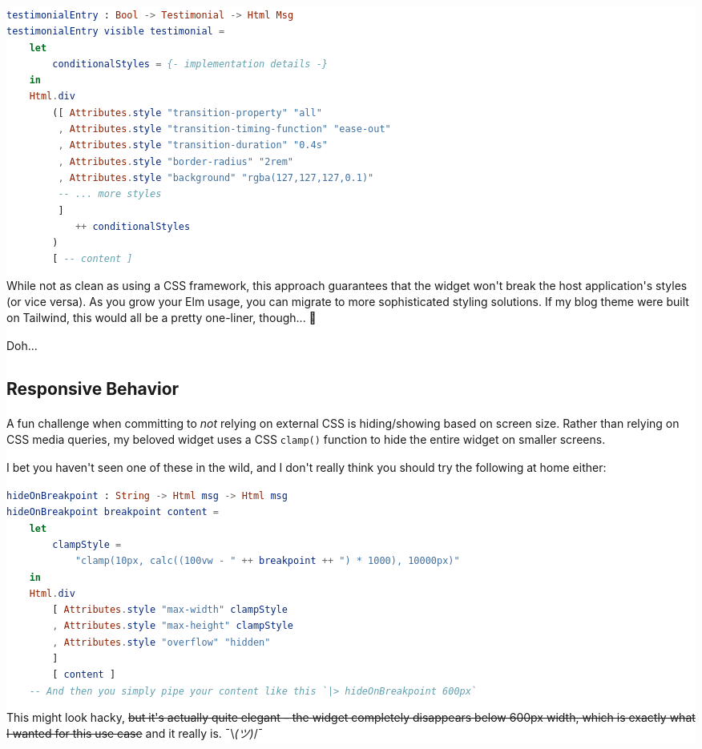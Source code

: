 ```elm
testimonialEntry : Bool -> Testimonial -> Html Msg
testimonialEntry visible testimonial =
    let
        conditionalStyles = {- implementation details -}
    in
    Html.div
        ([ Attributes.style "transition-property" "all"
         , Attributes.style "transition-timing-function" "ease-out"
         , Attributes.style "transition-duration" "0.4s"
         , Attributes.style "border-radius" "2rem"
         , Attributes.style "background" "rgba(127,127,127,0.1)"
         -- ... more styles
         ]
            ++ conditionalStyles
        )
        [ -- content ]
```

While not as clean as using a CSS framework, this approach guarantees that the widget won't break the host application's styles (or vice versa). As you grow your Elm usage, you can migrate to more sophisticated styling solutions. If my blog theme were built on Tailwind, this would all be a pretty one-liner, though... 🤤

Doh...

## Responsive Behavior

A fun challenge when committing to _not_ relying on external CSS is hiding/showing based on screen size. Rather than relying on CSS media queries, my beloved widget uses a CSS `clamp()` function to hide the entire widget on smaller screens.

I bet you haven't seen one of these in the wild, and I don't really think you should try the following at home either:

```elm
hideOnBreakpoint : String -> Html msg -> Html msg
hideOnBreakpoint breakpoint content =
    let
        clampStyle =
            "clamp(10px, calc((100vw - " ++ breakpoint ++ ") * 1000), 10000px)"
    in
    Html.div
        [ Attributes.style "max-width" clampStyle
        , Attributes.style "max-height" clampStyle
        , Attributes.style "overflow" "hidden"
        ]
        [ content ]
    -- And then you simply pipe your content like this `|> hideOnBreakpoint 600px`
```

This might look hacky, ~~but it's actually quite elegant – the widget completely disappears below 600px width, which is exactly what I wanted for this use case~~ and it really is. ¯\\_(ツ)_/¯
